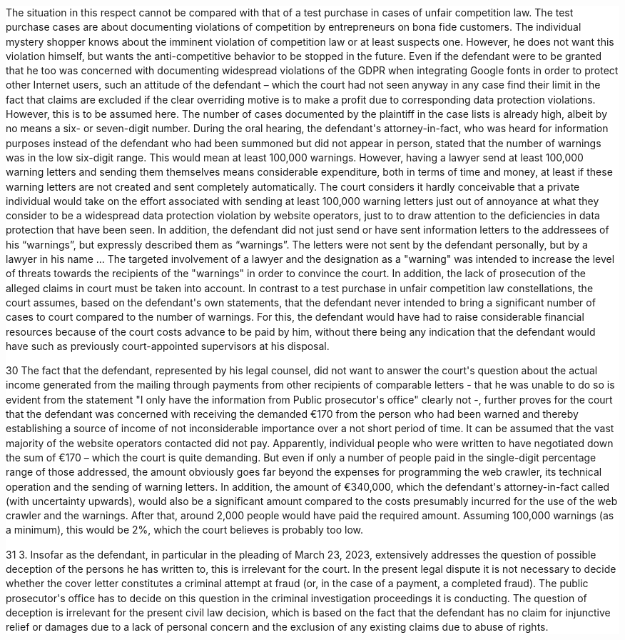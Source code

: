 The situation in this respect cannot be compared with that of a test purchase in cases of unfair competition law. The test purchase cases are about documenting violations of competition by entrepreneurs on bona fide customers. The individual mystery shopper knows about the imminent violation of competition law or at least suspects one. However, he does not want this violation himself, but wants the anti-competitive behavior to be stopped in the future. Even if the defendant were to be granted that he too was concerned with documenting widespread violations of the GDPR when integrating Google fonts in order to protect other Internet users, such an attitude of the defendant – which the court had not seen anyway in any case find their limit in the fact that claims are excluded if the clear overriding motive is to make a profit due to corresponding data protection violations. However, this is to be assumed here. The number of cases documented by the plaintiff in the case lists is already high, albeit by no means a six- or seven-digit number. During the oral hearing, the defendant's attorney-in-fact, who was heard for information purposes instead of the defendant who had been summoned but did not appear in person, stated that the number of warnings was in the low six-digit range. This would mean at least 100,000 warnings. However, having a lawyer send at least 100,000 warning letters and sending them themselves means considerable expenditure, both in terms of time and money, at least if these warning letters are not created and sent completely automatically. The court considers it hardly conceivable that a private individual would take on the effort associated with sending at least 100,000 warning letters just out of annoyance at what they consider to be a widespread data protection violation by website operators, just to to draw attention to the deficiencies in data protection that have been seen. In addition, the defendant did not just send or have sent information letters to the addressees of his “warnings”, but expressly described them as “warnings”. The letters were not sent by the defendant personally, but by a lawyer in his name ... The targeted involvement of a lawyer and the designation as a "warning" was intended to increase the level of threats towards the recipients of the "warnings" in order to convince the court. In addition, the lack of prosecution of the alleged claims in court must be taken into account. In contrast to a test purchase in unfair competition law constellations, the court assumes, based on the defendant's own statements, that the defendant never intended to bring a significant number of cases to court compared to the number of warnings. For this, the defendant would have had to raise considerable financial resources because of the court costs advance to be paid by him, without there being any indication that the defendant would have such as previously court-appointed supervisors at his disposal.

30
The fact that the defendant, represented by his legal counsel, did not want to answer the court's question about the actual income generated from the mailing through payments from other recipients of comparable letters - that he was unable to do so is evident from the statement "I only have the information from Public prosecutor's office" clearly not -, further proves for the court that the defendant was concerned with receiving the demanded €170 from the person who had been warned and thereby establishing a source of income of not inconsiderable importance over a not short period of time. It can be assumed that the vast majority of the website operators contacted did not pay. Apparently, individual people who were written to have negotiated down the sum of €170 – which the court is quite demanding. But even if only a number of people paid in the single-digit percentage range of those addressed, the amount obviously goes far beyond the expenses for programming the web crawler, its technical operation and the sending of warning letters. In addition, the amount of €340,000, which the defendant's attorney-in-fact called (with uncertainty upwards), would also be a significant amount compared to the costs presumably incurred for the use of the web crawler and the warnings. After that, around 2,000 people would have paid the required amount. Assuming 100,000 warnings (as a minimum), this would be 2%, which the court believes is probably too low.

31
3. Insofar as the defendant, in particular in the pleading of March 23, 2023, extensively addresses the question of possible deception of the persons he has written to, this is irrelevant for the court. In the present legal dispute it is not necessary to decide whether the cover letter constitutes a criminal attempt at fraud (or, in the case of a payment, a completed fraud). The public prosecutor's office has to decide on this question in the criminal investigation proceedings it is conducting. The question of deception is irrelevant for the present civil law decision, which is based on the fact that the defendant has no claim for injunctive relief or damages due to a lack of personal concern and the exclusion of any existing claims due to abuse of rights.
